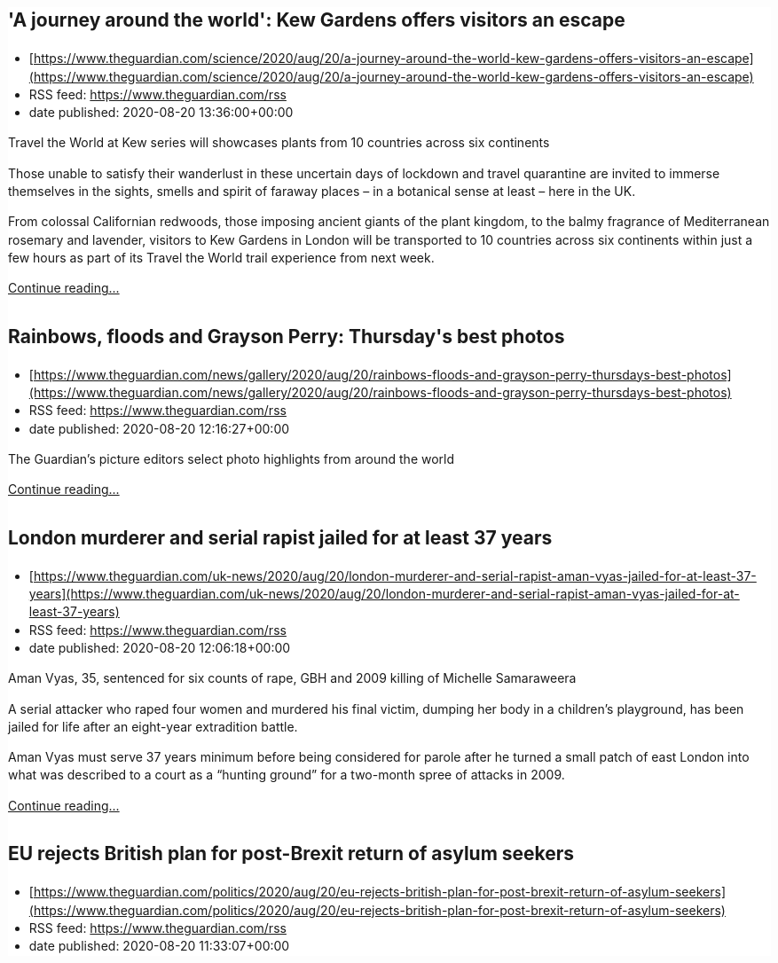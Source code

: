 ## 'A journey around the world': Kew Gardens offers visitors an escape
 - [https://www.theguardian.com/science/2020/aug/20/a-journey-around-the-world-kew-gardens-offers-visitors-an-escape](https://www.theguardian.com/science/2020/aug/20/a-journey-around-the-world-kew-gardens-offers-visitors-an-escape)
 - RSS feed: https://www.theguardian.com/rss
 - date published: 2020-08-20 13:36:00+00:00

<p>Travel the World at Kew series will showcases plants from 10 countries across six continents</p><p>Those unable to satisfy their wanderlust in these uncertain days of lockdown and travel quarantine are invited to immerse themselves in the sights, smells and spirit of faraway places – in a botanical sense at least – here in the UK.</p><p>From colossal Californian redwoods, those imposing ancient giants of the plant kingdom, to the balmy fragrance of Mediterranean rosemary and lavender, visitors to Kew Gardens in London will be transported to 10 countries across six continents within just a few hours as part of its Travel the World trail experience from next week.</p> <a href="https://www.theguardian.com/science/2020/aug/20/a-journey-around-the-world-kew-gardens-offers-visitors-an-escape">Continue reading...</a>

## Rainbows, floods and Grayson Perry: Thursday's best photos
 - [https://www.theguardian.com/news/gallery/2020/aug/20/rainbows-floods-and-grayson-perry-thursdays-best-photos](https://www.theguardian.com/news/gallery/2020/aug/20/rainbows-floods-and-grayson-perry-thursdays-best-photos)
 - RSS feed: https://www.theguardian.com/rss
 - date published: 2020-08-20 12:16:27+00:00

<p>The Guardian’s picture editors select photo highlights from around the world </p> <a href="https://www.theguardian.com/news/gallery/2020/aug/20/rainbows-floods-and-grayson-perry-thursdays-best-photos">Continue reading...</a>

## London murderer and serial rapist jailed for at least 37 years
 - [https://www.theguardian.com/uk-news/2020/aug/20/london-murderer-and-serial-rapist-aman-vyas-jailed-for-at-least-37-years](https://www.theguardian.com/uk-news/2020/aug/20/london-murderer-and-serial-rapist-aman-vyas-jailed-for-at-least-37-years)
 - RSS feed: https://www.theguardian.com/rss
 - date published: 2020-08-20 12:06:18+00:00

<p>Aman Vyas, 35, sentenced for six counts of rape, GBH and 2009 killing of Michelle Samaraweera</p><p>A serial attacker who raped four women and murdered his final victim, dumping her body in a children’s playground, has been jailed for life after an eight-year extradition battle.</p><p>Aman Vyas must serve 37 years minimum before being considered for parole after he turned a small patch of east London into what was described to a court as a “hunting ground” for a two-month spree of attacks in 2009.</p> <a href="https://www.theguardian.com/uk-news/2020/aug/20/london-murderer-and-serial-rapist-aman-vyas-jailed-for-at-least-37-years">Continue reading...</a>

## EU rejects British plan for post-Brexit return of asylum seekers
 - [https://www.theguardian.com/politics/2020/aug/20/eu-rejects-british-plan-for-post-brexit-return-of-asylum-seekers](https://www.theguardian.com/politics/2020/aug/20/eu-rejects-british-plan-for-post-brexit-return-of-asylum-seekers)
 - RSS feed: https://www.theguardian.com/rss
 - date published: 2020-08-20 11:33:07+00:00
